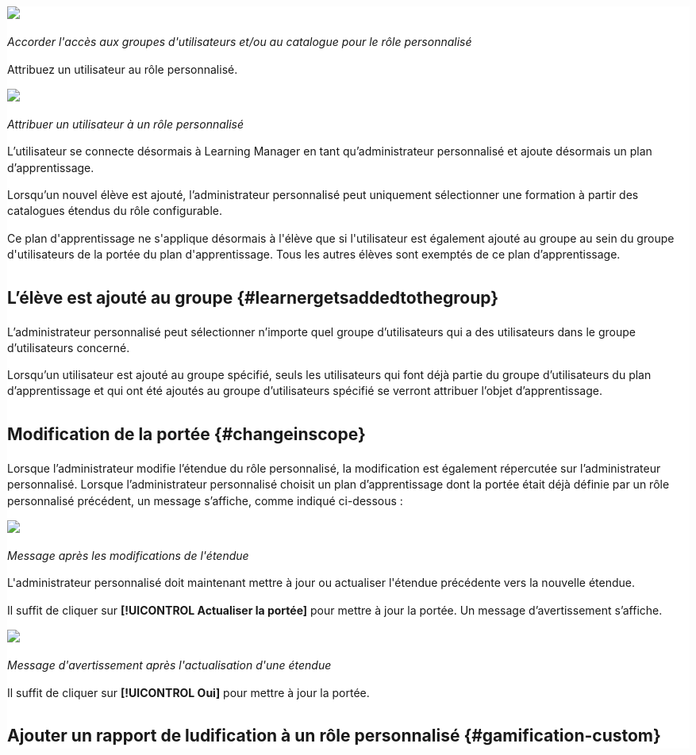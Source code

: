 ![](assets/scope-for-featureprivileges.png)

*Accorder l&#39;accès aux groupes d&#39;utilisateurs et/ou au catalogue pour le rôle personnalisé*

Attribuez un utilisateur au rôle personnalisé.

![](assets/assign-users-to-customrole.png)

*Attribuer un utilisateur à un rôle personnalisé*

L’utilisateur se connecte désormais à Learning Manager en tant qu’administrateur personnalisé et ajoute désormais un plan d’apprentissage.

Lorsqu’un nouvel élève est ajouté, l’administrateur personnalisé peut uniquement sélectionner une formation à partir des catalogues étendus du rôle configurable.

Ce plan d&#39;apprentissage ne s&#39;applique désormais à l&#39;élève que si l&#39;utilisateur est également ajouté au groupe au sein du groupe d&#39;utilisateurs de la portée du plan d&#39;apprentissage. Tous les autres élèves sont exemptés de ce plan d’apprentissage.

## L’élève est ajouté au groupe {#learnergetsaddedtothegroup}



L’administrateur personnalisé peut sélectionner n’importe quel groupe d’utilisateurs qui a des utilisateurs dans le groupe d’utilisateurs concerné.

Lorsqu’un utilisateur est ajouté au groupe spécifié, seuls les utilisateurs qui font déjà partie du groupe d’utilisateurs du plan d’apprentissage et qui ont été ajoutés au groupe d’utilisateurs spécifié se verront attribuer l’objet d’apprentissage.

## Modification de la portée {#changeinscope}

Lorsque l’administrateur modifie l’étendue du rôle personnalisé, la modification est également répercutée sur l’administrateur personnalisé. Lorsque l’administrateur personnalisé choisit un plan d’apprentissage dont la portée était déjà définie par un rôle personnalisé précédent, un message s’affiche, comme indiqué ci-dessous :

![](assets/change-scope.png)

*Message après les modifications de l&#39;étendue*

L&#39;administrateur personnalisé doit maintenant mettre à jour ou actualiser l&#39;étendue précédente vers la nouvelle étendue.

Il suffit de cliquer sur **[!UICONTROL Actualiser la portée]** pour mettre à jour la portée. Un message d’avertissement s’affiche.

![](assets/refresh-scope-message.png)

*Message d&#39;avertissement après l&#39;actualisation d&#39;une étendue*

Il suffit de cliquer sur **[!UICONTROL Oui]** pour mettre à jour la portée.

## Ajouter un rapport de ludification à un rôle personnalisé {#gamification-custom}
